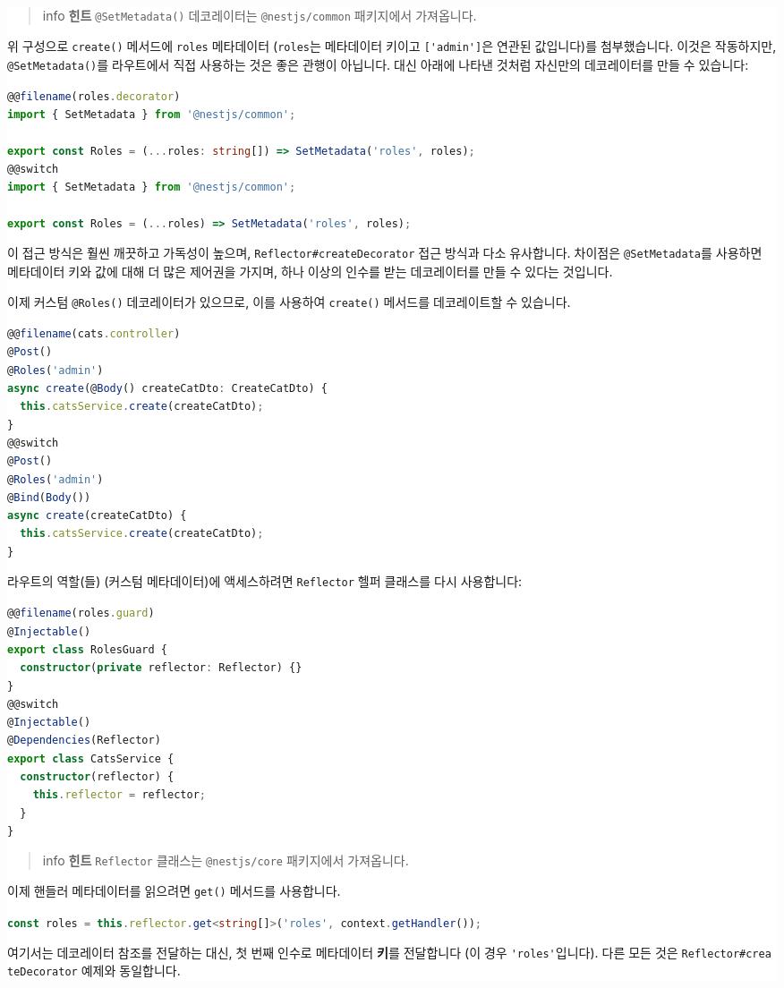 > info **힌트** `@SetMetadata()` 데코레이터는 `@nestjs/common` 패키지에서 가져옵니다.

위 구성으로 `create()` 메서드에 `roles` 메타데이터 (`roles`는 메타데이터 키이고 `['admin']`은 연관된 값입니다)를 첨부했습니다. 이것은 작동하지만, `@SetMetadata()`를 라우트에서 직접 사용하는 것은 좋은 관행이 아닙니다. 대신 아래에 나타낸 것처럼 자신만의 데코레이터를 만들 수 있습니다:

```typescript
@@filename(roles.decorator)
import { SetMetadata } from '@nestjs/common';

export const Roles = (...roles: string[]) => SetMetadata('roles', roles);
@@switch
import { SetMetadata } from '@nestjs/common';

export const Roles = (...roles) => SetMetadata('roles', roles);
```

이 접근 방식은 훨씬 깨끗하고 가독성이 높으며, `Reflector#createDecorator` 접근 방식과 다소 유사합니다. 차이점은 `@SetMetadata`를 사용하면 메타데이터 키와 값에 대해 더 많은 제어권을 가지며, 하나 이상의 인수를 받는 데코레이터를 만들 수 있다는 것입니다.

이제 커스텀 `@Roles()` 데코레이터가 있으므로, 이를 사용하여 `create()` 메서드를 데코레이트할 수 있습니다.

```typescript
@@filename(cats.controller)
@Post()
@Roles('admin')
async create(@Body() createCatDto: CreateCatDto) {
  this.catsService.create(createCatDto);
}
@@switch
@Post()
@Roles('admin')
@Bind(Body())
async create(createCatDto) {
  this.catsService.create(createCatDto);
}
```

라우트의 역할(들) (커스텀 메타데이터)에 액세스하려면 `Reflector` 헬퍼 클래스를 다시 사용합니다:

```typescript
@@filename(roles.guard)
@Injectable()
export class RolesGuard {
  constructor(private reflector: Reflector) {}
}
@@switch
@Injectable()
@Dependencies(Reflector)
export class CatsService {
  constructor(reflector) {
    this.reflector = reflector;
  }
}
```

> info **힌트** `Reflector` 클래스는 `@nestjs/core` 패키지에서 가져옵니다.

이제 핸들러 메타데이터를 읽으려면 `get()` 메서드를 사용합니다.

```typescript
const roles = this.reflector.get<string[]>('roles', context.getHandler());
```

여기서는 데코레이터 참조를 전달하는 대신, 첫 번째 인수로 메타데이터 **키**를 전달합니다 (이 경우 `'roles'`입니다). 다른 모든 것은 `Reflector#createDecorator` 예제와 동일합니다.